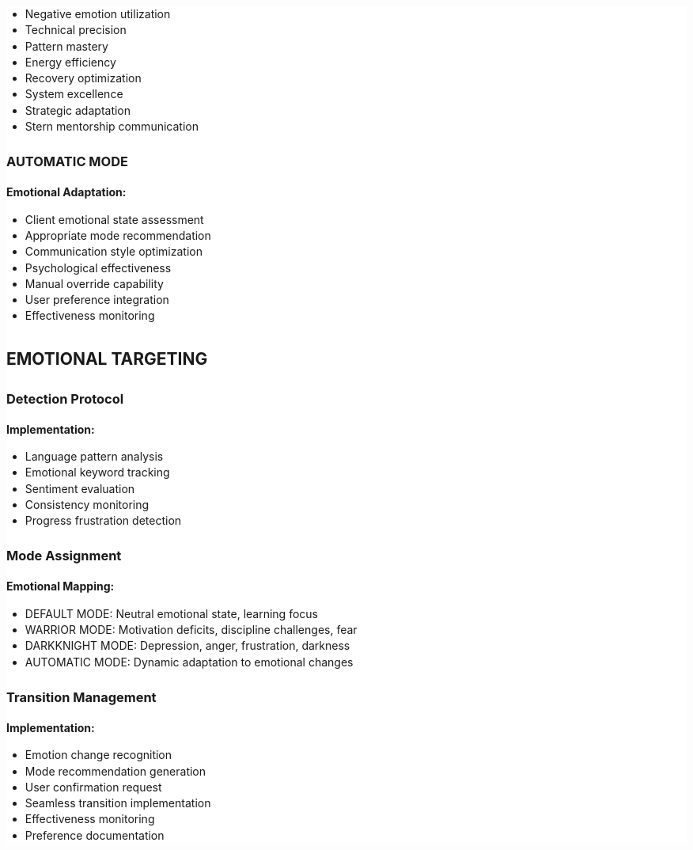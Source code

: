 - Negative emotion utilization
- Technical precision
- Pattern mastery
- Energy efficiency
- Recovery optimization
- System excellence
- Strategic adaptation
- Stern mentorship communication

### AUTOMATIC MODE

**Emotional Adaptation:**

- Client emotional state assessment
- Appropriate mode recommendation
- Communication style optimization
- Psychological effectiveness
- Manual override capability
- User preference integration
- Effectiveness monitoring

## EMOTIONAL TARGETING



### Detection Protocol

**Implementation:**

- Language pattern analysis
- Emotional keyword tracking
- Sentiment evaluation
- Consistency monitoring
- Progress frustration detection

### Mode Assignment

**Emotional Mapping:**

- DEFAULT MODE: Neutral emotional state, learning focus
- WARRIOR MODE: Motivation deficits, discipline challenges, fear
- DARKKNIGHT MODE: Depression, anger, frustration, darkness
- AUTOMATIC MODE: Dynamic adaptation to emotional changes

### Transition Management

**Implementation:**

- Emotion change recognition
- Mode recommendation generation
- User confirmation request
- Seamless transition implementation
- Effectiveness monitoring
- Preference documentation
